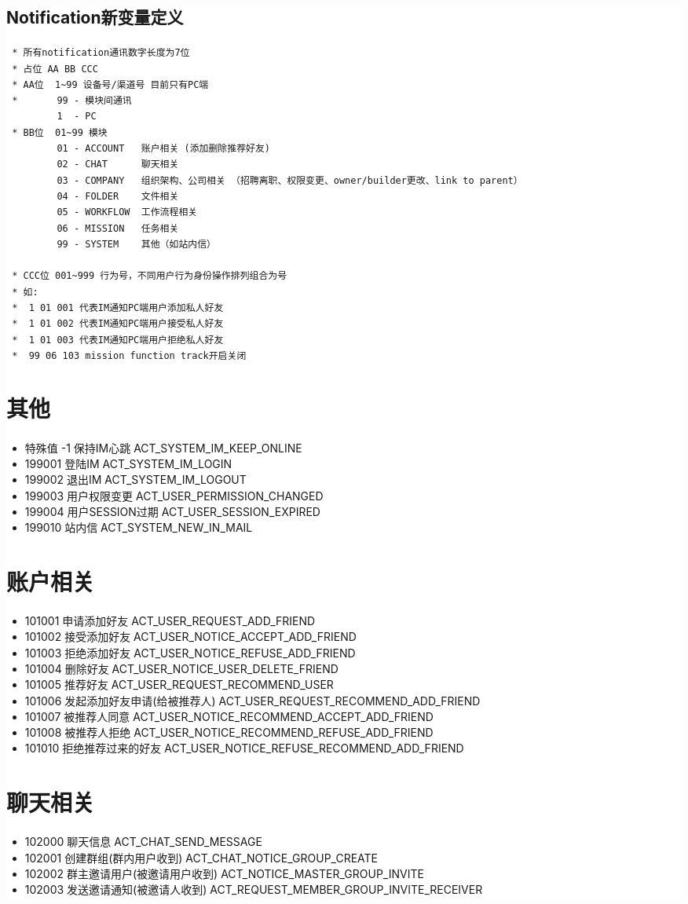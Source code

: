 ## Notification新变量定义

~~~
 * 所有notification通讯数字长度为7位
 * 占位 AA BB CCC
 * AA位  1~99 设备号/渠道号 目前只有PC端
 *       99 - 模块间通讯
         1  - PC
 * BB位  01~99 模块
         01 - ACCOUNT   账户相关 (添加删除推荐好友)
         02 - CHAT      聊天相关
         03 - COMPANY   组织架构、公司相关 （招聘离职、权限变更、owner/builder更改、link to parent）
         04 - FOLDER    文件相关
         05 - WORKFLOW  工作流程相关
         06 - MISSION   任务相关
         99 - SYSTEM    其他（如站内信）

 * CCC位 001~999 行为号，不同用户行为身份操作排列组合为号
 * 如:
 *  1 01 001 代表IM通知PC端用户添加私人好友
 *  1 01 002 代表IM通知PC端用户接受私人好友
 *  1 01 003 代表IM通知PC端用户拒绝私人好友
 *  99 06 103 mission function track开启关闭
~~~

# 其他 
- 特殊值 -1 保持IM心跳 ACT_SYSTEM_IM_KEEP_ONLINE
- 199001 登陆IM ACT_SYSTEM_IM_LOGIN
- 199002 退出IM ACT_SYSTEM_IM_LOGOUT
- 199003 用户权限变更 ACT_USER_PERMISSION_CHANGED
- 199004 用户SESSION过期 ACT_USER_SESSION_EXPIRED
- 199010 站内信 ACT_SYSTEM_NEW_IN_MAIL 

# 账户相关
- 101001 申请添加好友 ACT_USER_REQUEST_ADD_FRIEND
- 101002 接受添加好友 ACT_USER_NOTICE_ACCEPT_ADD_FRIEND
- 101003 拒绝添加好友 ACT_USER_NOTICE_REFUSE_ADD_FRIEND
- 101004 删除好友     ACT_USER_NOTICE_USER_DELETE_FRIEND
- 101005 推荐好友     ACT_USER_REQUEST_RECOMMEND_USER
- 101006 发起添加好友申请(给被推荐人)  ACT_USER_REQUEST_RECOMMEND_ADD_FRIEND
- 101007 被推荐人同意  ACT_USER_NOTICE_RECOMMEND_ACCEPT_ADD_FRIEND
- 101008 被推荐人拒绝  ACT_USER_NOTICE_RECOMMEND_REFUSE_ADD_FRIEND
- 101010 拒绝推荐过来的好友     ACT_USER_NOTICE_REFUSE_RECOMMEND_ADD_FRIEND


# 聊天相关
- 102000 聊天信息 ACT_CHAT_SEND_MESSAGE
- 102001 创建群组(群内用户收到) ACT_CHAT_NOTICE_GROUP_CREATE
- 102002 群主邀请用户(被邀请用户收到) ACT_NOTICE_MASTER_GROUP_INVITE
- 102003 发送邀请通知(被邀请人收到) ACT_REQUEST_MEMBER_GROUP_INVITE_RECEIVER
